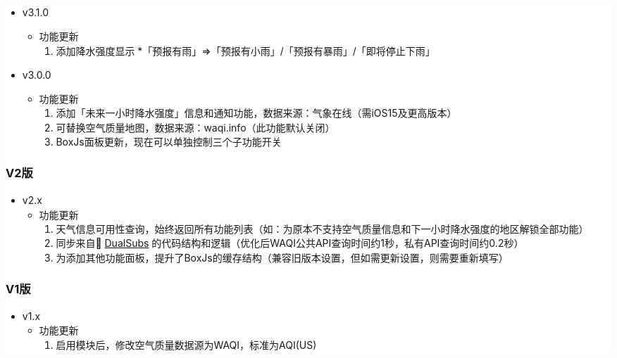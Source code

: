   * v3.1.0
    * 功能更新
      1. 添加降水强度显示
        *「预报有雨」=>「预报有小雨」/「预报有暴雨」/「即将停止下雨」

  * v3.0.0
    * 功能更新
      1. 添加「未来一小时降水强度」信息和通知功能，数据来源：气象在线（需iOS15及更高版本）
      2. 可替换空气质量地图，数据来源：waqi.info（此功能默认关闭）
      3. BoxJs面板更新，现在可以单独控制三个子功能开关

### V2版
  * v2.x
    * 功能更新
      1. 天气信息可用性查询，始终返回所有功能列表（如：为原本不支持空气质量信息和下一小时降水强度的地区解锁全部功能）
      2. 同步来自🍿️ [DualSubs](https://t.me/GetSomeFriesChannel/61) 的代码结构和逻辑（优化后WAQI公共API查询时间约1秒，私有API查询时间约0.2秒）
      3. 为添加其他功能面板，提升了BoxJs的缓存结构（兼容旧版本设置，但如需更新设置，则需要重新填写）

### V1版
  * v1.x
    * 功能更新
      1. 启用模块后，修改空气质量数据源为WAQI，标准为AQI(US)